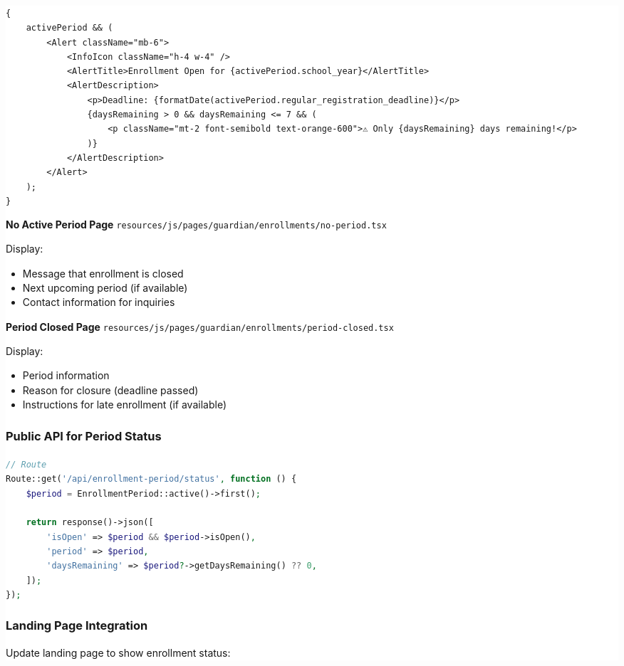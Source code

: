 ```tsx
{
    activePeriod && (
        <Alert className="mb-6">
            <InfoIcon className="h-4 w-4" />
            <AlertTitle>Enrollment Open for {activePeriod.school_year}</AlertTitle>
            <AlertDescription>
                <p>Deadline: {formatDate(activePeriod.regular_registration_deadline)}</p>
                {daysRemaining > 0 && daysRemaining <= 7 && (
                    <p className="mt-2 font-semibold text-orange-600">⚠️ Only {daysRemaining} days remaining!</p>
                )}
            </AlertDescription>
        </Alert>
    );
}
```

**No Active Period Page**
`resources/js/pages/guardian/enrollments/no-period.tsx`

Display:

- Message that enrollment is closed
- Next upcoming period (if available)
- Contact information for inquiries

**Period Closed Page**
`resources/js/pages/guardian/enrollments/period-closed.tsx`

Display:

- Period information
- Reason for closure (deadline passed)
- Instructions for late enrollment (if available)

### Public API for Period Status

```php
// Route
Route::get('/api/enrollment-period/status', function () {
    $period = EnrollmentPeriod::active()->first();

    return response()->json([
        'isOpen' => $period && $period->isOpen(),
        'period' => $period,
        'daysRemaining' => $period?->getDaysRemaining() ?? 0,
    ]);
});
```

### Landing Page Integration

Update landing page to show enrollment status:
